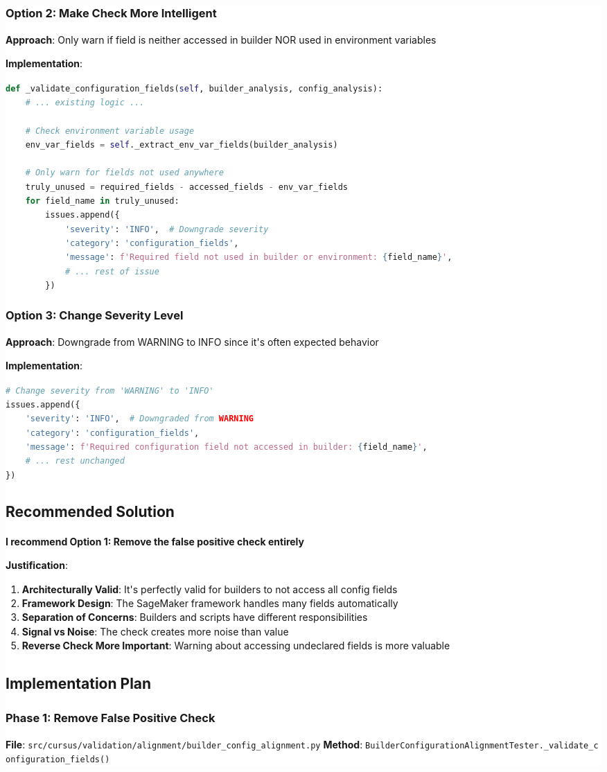 ### Option 2: Make Check More Intelligent

**Approach**: Only warn if field is neither accessed in builder NOR used in environment variables

**Implementation**:
```python
def _validate_configuration_fields(self, builder_analysis, config_analysis):
    # ... existing logic ...
    
    # Check environment variable usage
    env_var_fields = self._extract_env_var_fields(builder_analysis)
    
    # Only warn for fields not used anywhere
    truly_unused = required_fields - accessed_fields - env_var_fields
    for field_name in truly_unused:
        issues.append({
            'severity': 'INFO',  # Downgrade severity
            'category': 'configuration_fields',
            'message': f'Required field not used in builder or environment: {field_name}',
            # ... rest of issue
        })
```

### Option 3: Change Severity Level

**Approach**: Downgrade from WARNING to INFO since it's often expected behavior

**Implementation**:
```python
# Change severity from 'WARNING' to 'INFO'
issues.append({
    'severity': 'INFO',  # Downgraded from WARNING
    'category': 'configuration_fields',
    'message': f'Required configuration field not accessed in builder: {field_name}',
    # ... rest unchanged
})
```

## Recommended Solution

**I recommend Option 1: Remove the false positive check entirely**

**Justification**:
1. **Architecturally Valid**: It's perfectly valid for builders to not access all config fields
2. **Framework Design**: The SageMaker framework handles many fields automatically  
3. **Separation of Concerns**: Builders and scripts have different responsibilities
4. **Signal vs Noise**: The check creates more noise than value
5. **Reverse Check More Important**: Warning about accessing undeclared fields is more valuable

## Implementation Plan

### Phase 1: Remove False Positive Check
**File**: `src/cursus/validation/alignment/builder_config_alignment.py`
**Method**: `BuilderConfigurationAlignmentTester._validate_configuration_fields()`

